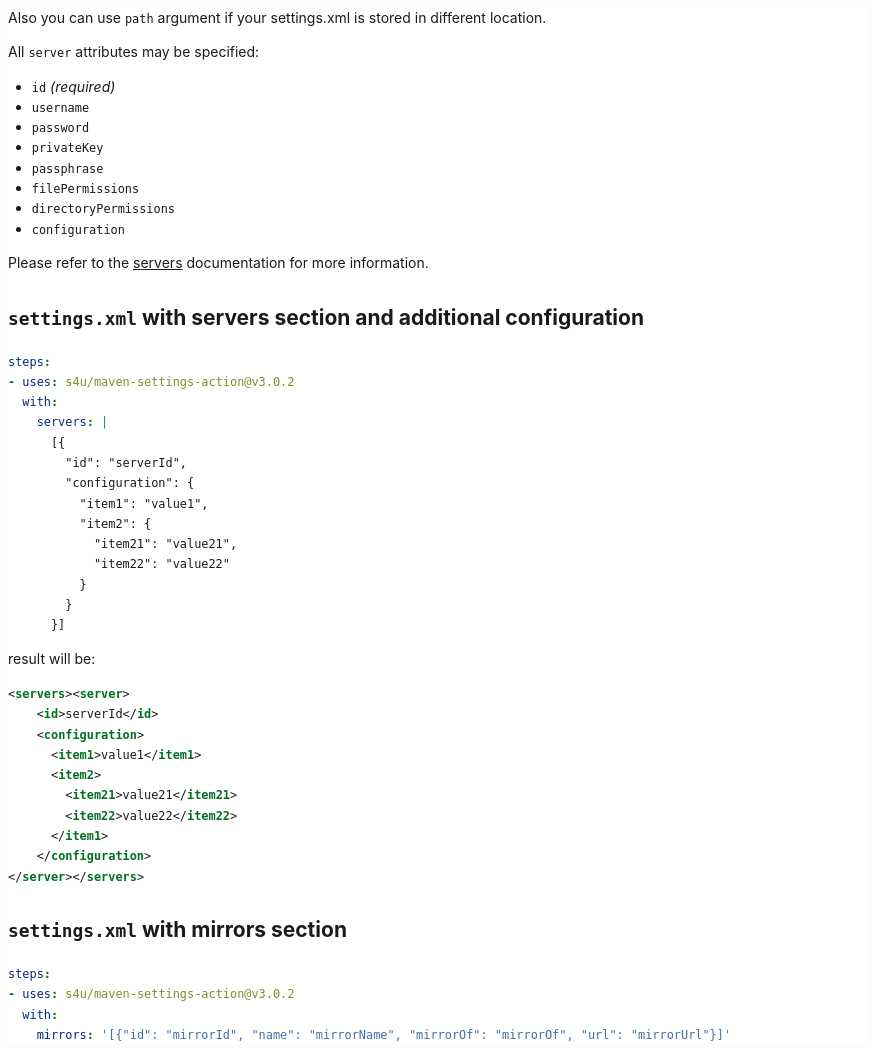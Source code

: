 Also you can use `path` argument if your settings.xml is stored in different location.


All `server` attributes may be specified:
  * `id` _(required)_
  * `username`
  * `password`
  * `privateKey`
  * `passphrase`
  * `filePermissions`
  * `directoryPermissions`
  * `configuration`

Please refer to the [servers](http://maven.apache.org/settings.html#Servers) documentation for more information.

## ```settings.xml``` with servers section and additional configuration

``` yml
steps:
- uses: s4u/maven-settings-action@v3.0.2
  with:
    servers: |
      [{
        "id": "serverId",
        "configuration": {
          "item1": "value1",
          "item2": {
            "item21": "value21",
            "item22": "value22"
          }
        }
      }]
```

result will be:

```xml
<servers><server>
    <id>serverId</id>
    <configuration>
      <item1>value1</item1>
      <item2>
        <item21>value21</item21>
        <item22>value22</item22>
      </item1>
    </configuration>
</server></servers>
```


## ```settings.xml``` with mirrors section
```yml
steps:
- uses: s4u/maven-settings-action@v3.0.2
  with:
    mirrors: '[{"id": "mirrorId", "name": "mirrorName", "mirrorOf": "mirrorOf", "url": "mirrorUrl"}]'
```
